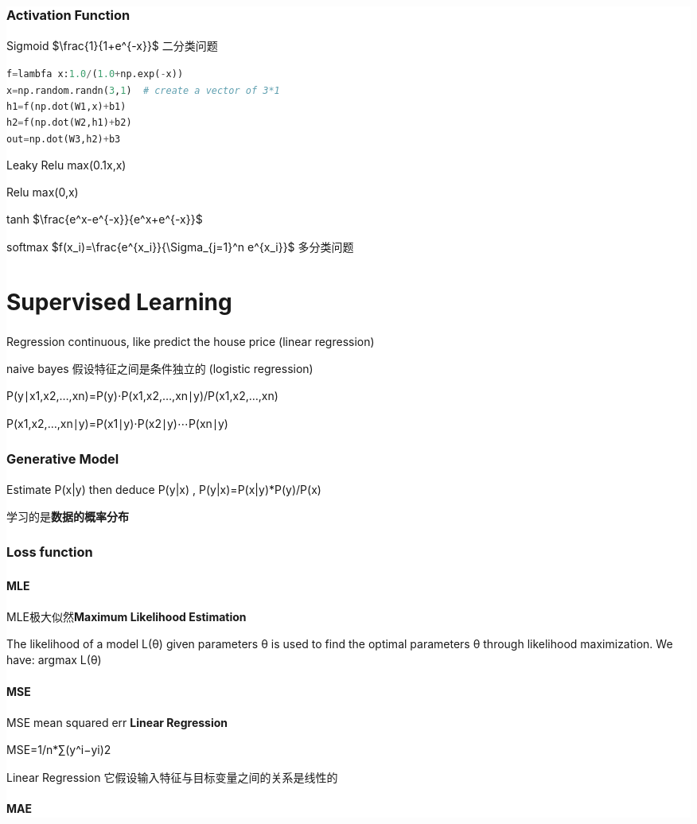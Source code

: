 ### Activation Function

Sigmoid $\frac{1}{1+e^{-x}}$ 二分类问题

```python
f=lambfa x:1.0/(1.0+np.exp(-x))
x=np.random.randn(3,1)  # create a vector of 3*1
h1=f(np.dot(W1,x)+b1)
h2=f(np.dot(W2,h1)+b2)
out=np.dot(W3,h2)+b3
```

Leaky Relu max(0.1x,x)

Relu max(0,x)

tanh $\frac{e^x-e^{-x}}{e^x+e^{-x}}$

softmax $f(x_i)=\frac{e^{x_i}}{\Sigma_{j=1}^n e^{x_i}}$ 多分类问题



# 

# Supervised Learning

Regression continuous, like predict the house price (linear regression)

naive bayes 假设特征之间是条件独立的 (logistic regression)

P(y∣x1,x2,…,xn)=P(y)⋅P(x1,x2,…,xn∣y)/P(x1,x2,…,xn)

P(x1,x2,…,xn∣y)=P(x1∣y)⋅P(x2∣y)⋯P(xn∣y)

### Generative Model

Estimate P(x|y) then deduce P(y|x)  , P(y|x)=P(x|y)*P(y)/P(x)

学习的是**数据的概率分布**

### Loss function

#### MLE

MLE极大似然**Maximum Likelihood Estimation**

The likelihood of a model L(θ) given parameters θ is used to find the optimal parameters θ through likelihood maximization. We have: argmax L(θ)

#### MSE

MSE mean squared err **Linear Regression**

MSE=1/n*∑(y^i−yi)2

Linear Regression 它假设输入特征与目标变量之间的关系是线性的

#### MAE
